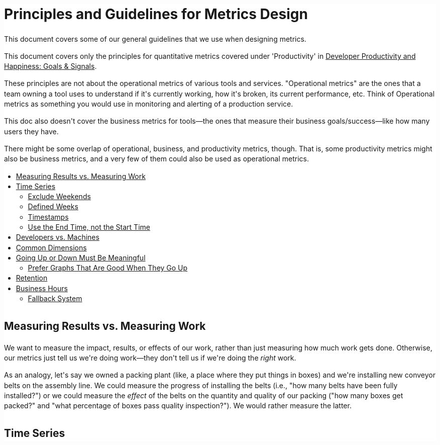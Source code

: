 # Principles and Guidelines for Metrics Design

This document covers some of our general guidelines that we use when designing
metrics. 

This document covers only the principles for quantitative metrics covered under
'Productivity' in [Developer Productivity and Happiness: Goals &
Signals](dph-goals-and-signals.md).

These principles are not about the operational metrics of various tools and
services. "Operational metrics" are the ones that a team owning a tool uses to
understand if it's currently working, how it's broken, its current performance,
etc. Think of Operational metrics as something you would use in monitoring and
alerting of a production service.

This doc also doesn't cover the business metrics for tools—the ones that measure
their business goals/success—like how many users they have.

There might be some overlap of operational, business, and productivity metrics,
though. That is, some productivity metrics might also be business metrics, and a
very few of them could also be used as operational metrics.

- [Measuring Results vs. Measuring Work](#measuring-results-vs-measuring-work)
- [Time Series](#time-series)
  - [Exclude Weekends](#exclude-weekends)
  - [Defined Weeks](#defined-weeks)
  - [Timestamps](#timestamps)
  - [Use the End Time, not the Start Time](#use-the-end-time-not-the-start-time)
- [Developers vs. Machines](#developers-vs-machines)
- [Common Dimensions](#common-dimensions)
- [Going Up or Down Must Be Meaningful](#going-up-or-down-must-be-meaningful)
  - [Prefer Graphs That Are Good When They Go Up](#prefer-graphs-that-are-good-when-they-go-up)
- [Retention](#retention)
- [Business Hours](#business-hours)
  - [Fallback System](#fallback-system)

## Measuring Results vs. Measuring Work

We want to measure the impact, results, or effects of our work, rather than just
measuring how much work gets done. Otherwise, our metrics just tell us we're
doing work—they don't tell us if we're doing the _right_ work.

As an analogy, let's say we owned a packing plant (like, a place where they put
things in boxes) and we're installing new conveyor belts on the assembly line.
We could measure the progress of installing the belts (i.e., "how many belts
have been fully installed?") or we could measure the _effect_ of the belts on
the quantity and quality of our packing ("how many boxes get packed?" and "what
percentage of boxes pass quality inspection?"). We would rather measure the
latter. 

## Time Series
